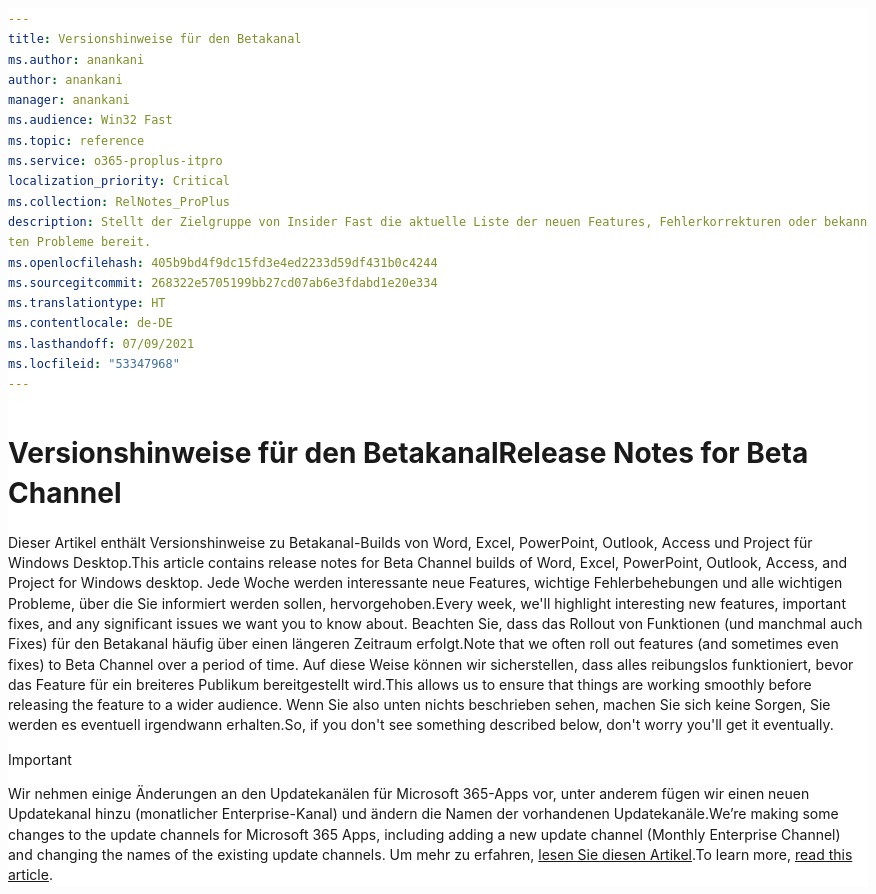 ```yaml
---
title: Versionshinweise für den Betakanal
ms.author: anankani
author: anankani
manager: anankani
ms.audience: Win32 Fast
ms.topic: reference
ms.service: o365-proplus-itpro
localization_priority: Critical
ms.collection: RelNotes_ProPlus
description: Stellt der Zielgruppe von Insider Fast die aktuelle Liste der neuen Features, Fehlerkorrekturen oder bekannten Probleme bereit.
ms.openlocfilehash: 405b9bd4f9dc15fd3e4ed2233d59df431b0c4244
ms.sourcegitcommit: 268322e5705199bb27cd07ab6e3fdabd1e20e334
ms.translationtype: HT
ms.contentlocale: de-DE
ms.lasthandoff: 07/09/2021
ms.locfileid: "53347968"
---
```

# <a name="release-notes-for-beta-channel"></a><span data-ttu-id="76a2d-103">Versionshinweise für den Betakanal</span><span class="sxs-lookup"><span data-stu-id="76a2d-103">Release Notes for Beta Channel</span></span>

<span data-ttu-id="76a2d-104">Dieser Artikel enthält Versionshinweise zu Betakanal-Builds von Word, Excel, PowerPoint, Outlook, Access und Project für Windows Desktop.</span><span class="sxs-lookup"><span data-stu-id="76a2d-104">This article contains release notes for Beta Channel builds of Word, Excel, PowerPoint, Outlook, Access, and Project for Windows desktop.</span></span> <span data-ttu-id="76a2d-105">Jede Woche werden interessante neue Features, wichtige Fehlerbehebungen und alle wichtigen Probleme, über die Sie informiert werden sollen, hervorgehoben.</span><span class="sxs-lookup"><span data-stu-id="76a2d-105">Every week, we'll highlight interesting new features, important fixes, and any significant issues we want you to know about.</span></span> <span data-ttu-id="76a2d-106">Beachten Sie, dass das Rollout von Funktionen (und manchmal auch Fixes) für den Betakanal häufig über einen längeren Zeitraum erfolgt.</span><span class="sxs-lookup"><span data-stu-id="76a2d-106">Note that we often roll out features (and sometimes even fixes) to Beta Channel over a period of time.</span></span> <span data-ttu-id="76a2d-107">Auf diese Weise können wir sicherstellen, dass alles reibungslos funktioniert, bevor das Feature für ein breiteres Publikum bereitgestellt wird.</span><span class="sxs-lookup"><span data-stu-id="76a2d-107">This allows us to ensure that things are working smoothly before releasing the feature to a wider audience.</span></span> <span data-ttu-id="76a2d-108">Wenn Sie also unten nichts beschrieben sehen, machen Sie sich keine Sorgen, Sie werden es eventuell irgendwann erhalten.</span><span class="sxs-lookup"><span data-stu-id="76a2d-108">So, if you don't see something described below, don't worry you'll get it eventually.</span></span>  

> [!IMPORTANT]
> <span data-ttu-id="76a2d-109">Wir nehmen einige Änderungen an den Updatekanälen für Microsoft 365-Apps vor, unter anderem fügen wir einen neuen Updatekanal hinzu (monatlicher Enterprise-Kanal) und ändern die Namen der vorhandenen Updatekanäle.</span><span class="sxs-lookup"><span data-stu-id="76a2d-109">We’re making some changes to the update channels for Microsoft 365 Apps, including adding a new update channel (Monthly Enterprise Channel) and changing the names of the existing update channels.</span></span> <span data-ttu-id="76a2d-110">Um mehr zu erfahren, [lesen Sie diesen Artikel](/DeployOffice/update-channels-changes).</span><span class="sxs-lookup"><span data-stu-id="76a2d-110">To learn more, [read this article](/DeployOffice/update-channels-changes).</span></span>


[//]: # (NICHT ENTFERNEN)
[//]: # (FEATUREDETAILS NICHT ENTFERNEN BEGINN INHALT)
[//]: # (FEATUREDETAILS NICHT ENTFERNEN BEGINN INHALT)
[//]: # (FEATUREDETAILS INHALTSENDE NICHT ENTFERNEN)
[//]: # (BUGDETAILS NICHT ENTFERNEN BEGINN INHALT)
[//]: # (BUGDETAILS NICHT ENTFERNEN ENDE INHALT)
[//]: # (FEATUREDETAILS NICHT ENTFERNEN BEGINN INHALT)
[//]: # (FEATUREDETAILS NICHT ENTFERNEN ENDE INHALT)
[//]: # (BUGDETAILS NICHT ENTFERNEN BEGINN INHALT)
[//]: # (BUGDETAILS NICHT ENTFERNEN ENDE INHALT)
[//]: # (FEATUREDETAILS NICHT ENTFERNEN BEGINN INHALT)
[//]: # (FEATUREDETAILS NICHT ENTFERNEN ENDE INHALT)
[//]: # (BUGDETAILS NICHT ENTFERNEN BEGINN INHALT)
[//]: # (BUGDETAILS NICHT ENTFERNEN ENDE INHALT)
[//]: # (BUGDETAILS NICHT ENTFERNEN BEGINN INHALT)
[//]: # (BUGDETAILS NICHT ENTFERNEN ENDE INHALT)
[//]: # (FEATUREDETAILS NICHT ENTFERNEN BEGINN INHALT)
[//]: # (FEATUREDETAILS NICHT ENTFERNEN ENDE INHALT)
[//]: # (BUGDETAILS NICHT ENTFERNEN BEGINN INHALT)
[//]: # (BUGDETAILS NICHT ENTFERNEN ENDE INHALT)
[//]: # (FEATUREDETAILS NICHT ENTFERNEN BEGINN INHALT)
[//]: # (FEATUREDETAILS NICHT ENTFERNEN ENDE INHALT)
[//]: # (BUGDETAILS NICHT ENTFERNEN BEGINN INHALT)
[//]: # (BUGDETAILS NICHT ENTFERNEN ENDE INHALT)
[//]: # (FEATUREDETAILS NICHT ENTFERNEN BEGINN INHALT)
[//]: # (FEATUREDETAILS INHALTSENDE NICHT ENTFERNEN)
[//]: # (BUGDETAILS NICHT ENTFERNEN BEGINN INHALT)
[//]: # (BUGDETAILS NICHT ENTFERNEN INHALTSENDE)
[//]: # (BUGDETAILS NICHT ENTFERNEN BEGINN INHALT)
[//]: # (BUGDETAILS NICHT ENTFERNEN INHALTSENDE)
[//]: # (BUGDETAILS NICHT ENTFERNEN BEGINN INHALT)
[//]: # (BUGDETAILS NICHT ENTFERNEN INHALTSENDE)
[//]: # (FEATUREDETAILS NICHT ENTFERNEN BEGINN INHALT)
[//]: # (FEATUREDETAILS NICHT ENTFERNEN ENDE INHALT)
[//]: # (BUGDETAILS NICHT ENTFERNEN BEGINN INHALT)
[//]: # (BUGDETAILS NICHT ENTFERNEN INHALTSENDE)
[//]: # (FEATUREDETAILS NICHT ENTFERNEN BEGINN INHALT)
[//]: # (FEATUREDETAILS NICHT ENTFERNEN ENDE INHALT)
[//]: # (BUGDETAILS NICHT ENTFERNEN BEGINN INHALT)
[//]: # (BUGDETAILS NICHT ENTFERNEN INHALTSENDE)
[//]: # (BUGDETAILS NICHT ENTFERNEN BEGINN INHALT)
[//]: # (BUGDETAILS NICHT ENTFERNEN INHALTSENDE)
[//]: # (FEATUREDETAILS NICHT ENTFERNEN BEGINN INHALT)
[//]: # (FEATUREDETAILS NICHT ENTFERNEN ENDE INHALT)
[//]: # (FEATUREDETAILS NICHT ENTFERNEN BEGINN INHALT)
[//]: # (FEATUREDETAILS NICHT ENTFERNEN ENDE INHALT)
[//]: # (BUGDETAILS NICHT ENTFERNEN BEGINN INHALT)
[//]: # (BUGDETAILS NICHT ENTFERNEN INHALTSENDE)
[//]: # (BUGDETAILS NICHT ENTFERNEN BEGINN INHALT)
[//]: # (BUGDETAILS NICHT ENTFERNEN INHALTSENDE)
[//]: # (BUGDETAILS NICHT ENTFERNEN BEGINN INHALT)
[//]: # (BUGDETAILS NICHT ENTFERNEN INHALTSENDE)
[//]: # (FEATUREDETAILS NICHT ENTFERNEN BEGINN INHALT)
[//]: # (FEATUREDETAILS NICHT ENTFERNEN ENDE INHALT)
[//]: # (BUGDETAILS NICHT ENTFERNEN BEGINN INHALT)
[//]: # (BUGDETAILS NICHT ENTFERNEN INHALTSENDE)
[//]: # (FEATUREDETAILS NICHT ENTFERNEN BEGINN INHALT)
[//]: # (FEATUREDETAILS NICHT ENTFERNEN ENDE INHALT)
[//]: # (BUGDETAILS NICHT ENTFERNEN BEGINN INHALT)
[//]: # (BUGDETAILS NICHT ENTFERNEN INHALTSENDE)
[//]: # (BUGDETAILS NICHT ENTFERNEN BEGINN INHALT)